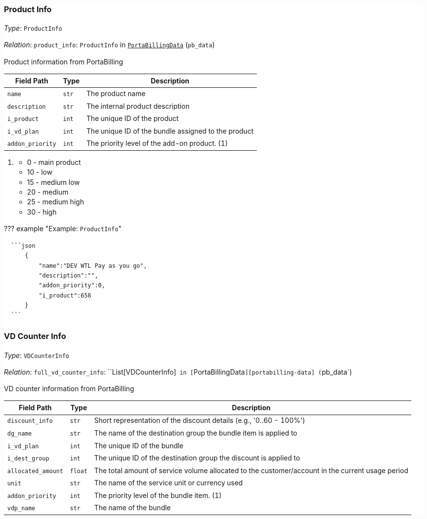 ### Product Info

_Type_: `ProductInfo`

_Relation_: `product_info`: `ProductInfo` in [`PortaBillingData`][portabilling-data] (`pb_data`)

Product information from PortaBilling

<div class="annotate" markdown>

| Field Path       | Type  | Description                                                                       |
| ---------------- | ----- | --------------------------------------------------------------------------------- |
| `name`           | `str` | The product name                                                                  |
| `description`    | `str` | The internal product description                                                  |
| `i_product`      | `int` | The unique ID of the product                                                      |
| `i_vd_plan`      | `int` | The unique ID of the bundle assigned to the product  |
| `addon_priority` | `int` | The priority level of the add-on product. (1)                                     |

</div>

1.  - 0 - main product
    - 10 - low
    - 15 - medium low
    - 20 - medium
    - 25 - medium high
    - 30 - high

??? example "Example: `ProductInfo`"

      ```json
          {
              "name":"DEV WTL Pay as you go",
              "description":"",
              "addon_priority":0,
              "i_product":658
          }
      ```

### VD Counter Info

_Type_: `VDCounterInfo`

_Relation_: `full_vd_counter_info`: ``List[VDCounterInfo]` in [`PortaBillingData`][portabilling-data] (`pb_data`)

VD counter information from PortaBilling

<div class="annotate" markdown>

| Field Path         | Type        | Description                                                                                      |
| ------------------ | ----------- | ------------------------------------------------------------------------------------------------ |
| `discount_info`    | `str`       | Short representation of the discount details (e.g., '0..60 - 100%')                              |
| `dg_name`          | `str`       | The name of the destination group the bundle item is applied to                                  |
| `i_vd_plan`        | `int`       | The unique ID of the bundle                                                                      |
| `i_dest_group`     | `int`       | The unique ID of the destination group the discount is applied to                                |
| `allocated_amount` | `float`     | The total amount of service volume allocated to the customer/account in the current usage period |
| `unit`             | `str`       | The name of the service unit or currency used                                                    |
| `addon_priority`   | `int`       | The priority level of the bundle item. (1)                                                       |
| `vdp_name`         | `str`       | The name of the bundle                                                                           |

[espf-event]: https://docs.portaone.com/docs/mr121-events-that-espf-handlers-support?topic=eventsender-handler-events
[eventsender]: https://docs.portaone.com/docs/mr121-provisioning-via-webhooks?topic=provisioning-event-version
[variables]: https://docs.portaone.com/docs/mr121-provisioning-via-webhooks?topic=provisioning-event-version
[api-requests]: https://docs.portaone.com/
[nsps]: ../../../NSPS/overview.md
[enriched-event]: ../../../NSPS/data-flows.md#output
[portabilling-data]: #portabilling-data
[account-info]: #account-info
[assigned-add-on]: #assigned-add-on
[service-feature]: #service-feature
[sim-info]: #sim-info
[previous-sim-info]: #previous-sim-info
[access-policy-info]: #access-policy-info
[product-info]: #product-info
[vd-counter-info]: #vd-counter-info